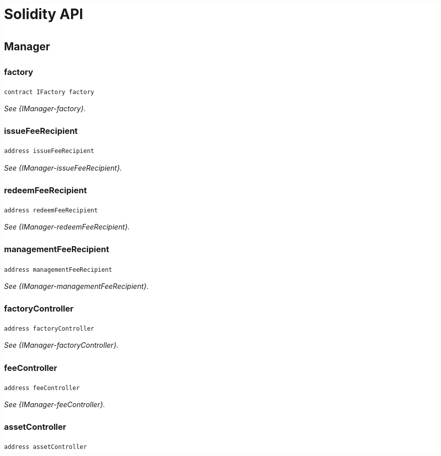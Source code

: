 # Solidity API

## Manager

### factory

```solidity
contract IFactory factory
```

_See {IManager-factory}._

### issueFeeRecipient

```solidity
address issueFeeRecipient
```

_See {IManager-issueFeeRecipient}._

### redeemFeeRecipient

```solidity
address redeemFeeRecipient
```

_See {IManager-redeemFeeRecipient}._

### managementFeeRecipient

```solidity
address managementFeeRecipient
```

_See {IManager-managementFeeRecipient}._

### factoryController

```solidity
address factoryController
```

_See {IManager-factoryController}._

### feeController

```solidity
address feeController
```

_See {IManager-feeController}._

### assetController

```solidity
address assetController
```
